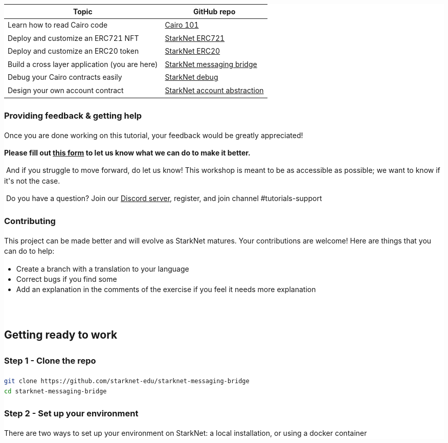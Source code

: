 | Topic                                          | GitHub repo                                                                            |
| ---------------------------------------------- | -------------------------------------------------------------------------------------- |
| Learn how to read Cairo code                   | [Cairo 101](https://github.com/starknet-edu/starknet-cairo-101)                        |
| Deploy and customize an ERC721 NFT             | [StarkNet ERC721](https://github.com/starknet-edu/starknet-erc721)                     |
| Deploy and customize an ERC20 token            | [StarkNet ERC20](https://github.com/starknet-edu/starknet-erc20)                       |
| Build a cross layer application (you are here) | [StarkNet messaging bridge](https://github.com/starknet-edu/starknet-messaging-bridge) |
| Debug your Cairo contracts easily              | [StarkNet debug](https://github.com/starknet-edu/starknet-debug)                       |
| Design your own account contract               | [StarkNet account abstraction](https://github.com/starknet-edu/starknet-accounts)      |

### Providing feedback & getting help

Once you are done working on this tutorial, your feedback would be greatly appreciated!

**Please fill out [this form](https://forms.reform.app/starkware/untitled-form-4/kaes2e) to let us know what we can do to make it better.**

​
And if you struggle to move forward, do let us know! This workshop is meant to be as accessible as possible; we want to know if it's not the case.

​
Do you have a question? Join our [Discord server](https://discord.gg/QypNMzkHbc), register, and join channel #tutorials-support
​

### Contributing

This project can be made better and will evolve as StarkNet matures. Your contributions are welcome! Here are things that you can do to help:

- Create a branch with a translation to your language
- Correct bugs if you find some
- Add an explanation in the comments of the exercise if you feel it needs more explanation

​

## Getting ready to work

### Step 1 - Clone the repo

```bash
git clone https://github.com/starknet-edu/starknet-messaging-bridge
cd starknet-messaging-bridge
```

### Step 2 - Set up your environment

There are two ways to set up your environment on StarkNet: a local installation, or using a docker container
